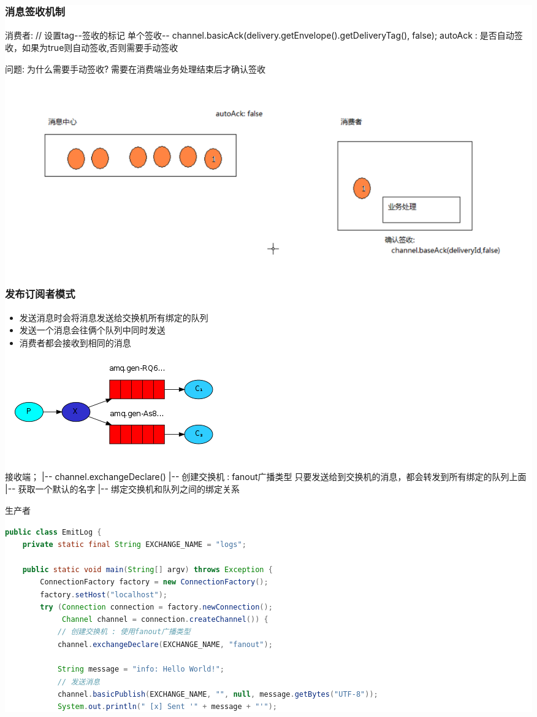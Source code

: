 ```java
```

### 消息签收机制
消费者:
// 设置tag--签收的标记  单个签收--
  channel.basicAck(delivery.getEnvelope().getDeliveryTag(), false);
autoAck : 是否自动签收，如果为true则自动签收,否则需要手动签收

问题: 为什么需要手动签收?
需要在消费端业务处理结束后才确认签收
![](assets/01草稿-b7ea8039.png)

### 发布订阅者模式

* 发送消息时会将消息发送给交换机所有绑定的队列
* 发送一个消息会往俩个队列中同时发送
* 消费者都会接收到相同的消息

![](assets/01草稿-f845764d.png)

接收端；
  |-- channel.exchangeDeclare()
      |-- 创建交换机 : fanout广播类型 只要发送给到交换机的消息，都会转发到所有绑定的队列上面
  |-- 获取一个默认的名字
  |-- 绑定交换机和队列之间的绑定关系

生产者
```java
public class EmitLog {
    private static final String EXCHANGE_NAME = "logs";

    public static void main(String[] argv) throws Exception {
        ConnectionFactory factory = new ConnectionFactory();
        factory.setHost("localhost");
        try (Connection connection = factory.newConnection();
             Channel channel = connection.createChannel()) {
            // 创建交换机 : 使用fanout广播类型
            channel.exchangeDeclare(EXCHANGE_NAME, "fanout");

            String message = "info: Hello World!";
            // 发送消息
            channel.basicPublish(EXCHANGE_NAME, "", null, message.getBytes("UTF-8"));
            System.out.println(" [x] Sent '" + message + "'");
```